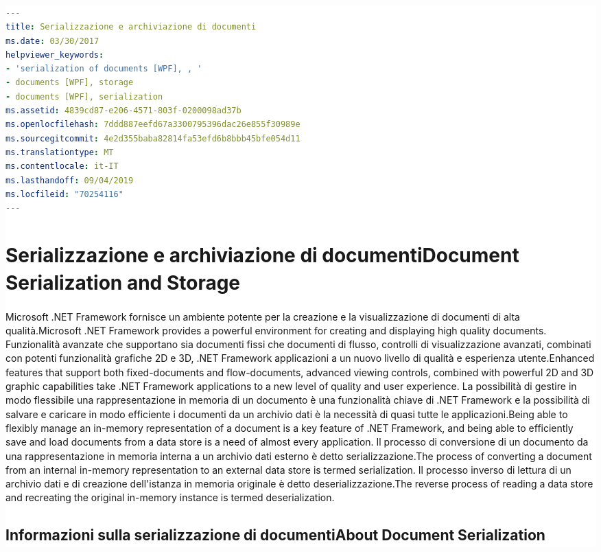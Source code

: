 ```yaml
---
title: Serializzazione e archiviazione di documenti
ms.date: 03/30/2017
helpviewer_keywords:
- 'serialization of documents [WPF], , '
- documents [WPF], storage
- documents [WPF], serialization
ms.assetid: 4839cd87-e206-4571-803f-0200098ad37b
ms.openlocfilehash: 7ddd887eefd67a3300795396dac26e855f30989e
ms.sourcegitcommit: 4e2d355baba82814fa53efd6b8bbb45bfe054d11
ms.translationtype: MT
ms.contentlocale: it-IT
ms.lasthandoff: 09/04/2019
ms.locfileid: "70254116"
---
```

# <a name="document-serialization-and-storage"></a><span data-ttu-id="dbff6-102">Serializzazione e archiviazione di documenti</span><span class="sxs-lookup"><span data-stu-id="dbff6-102">Document Serialization and Storage</span></span>

<span data-ttu-id="dbff6-103">Microsoft .NET Framework fornisce un ambiente potente per la creazione e la visualizzazione di documenti di alta qualità.</span><span class="sxs-lookup"><span data-stu-id="dbff6-103">Microsoft .NET Framework provides a powerful environment for creating and displaying high quality documents.</span></span>  <span data-ttu-id="dbff6-104">Funzionalità avanzate che supportano sia documenti fissi che documenti di flusso, controlli di visualizzazione avanzati, combinati con potenti funzionalità grafiche 2D e 3D, .NET Framework applicazioni a un nuovo livello di qualità e esperienza utente.</span><span class="sxs-lookup"><span data-stu-id="dbff6-104">Enhanced features that support both fixed-documents and flow-documents, advanced viewing controls, combined with powerful 2D and 3D graphic capabilities take .NET Framework applications to a new level of quality and user experience.</span></span>  <span data-ttu-id="dbff6-105">La possibilità di gestire in modo flessibile una rappresentazione in memoria di un documento è una funzionalità chiave di .NET Framework e la possibilità di salvare e caricare in modo efficiente i documenti da un archivio dati è la necessità di quasi tutte le applicazioni.</span><span class="sxs-lookup"><span data-stu-id="dbff6-105">Being able to flexibly manage an in-memory representation of a document is a key feature of .NET Framework, and being able to efficiently save and load documents from a data store is a need of almost every application.</span></span>  <span data-ttu-id="dbff6-106">Il processo di conversione di un documento da una rappresentazione in memoria interna a un archivio dati esterno è detto serializzazione.</span><span class="sxs-lookup"><span data-stu-id="dbff6-106">The process of converting a document from an internal in-memory representation to an external data store is termed serialization.</span></span>  <span data-ttu-id="dbff6-107">Il processo inverso di lettura di un archivio dati e di creazione dell'istanza in memoria originale è detto deserializzazione.</span><span class="sxs-lookup"><span data-stu-id="dbff6-107">The reverse process of reading a data store and recreating the original in-memory instance is termed deserialization.</span></span>

<a name="AboutSerialization"></a>

## <a name="about-document-serialization"></a><span data-ttu-id="dbff6-108">Informazioni sulla serializzazione di documenti</span><span class="sxs-lookup"><span data-stu-id="dbff6-108">About Document Serialization</span></span>

